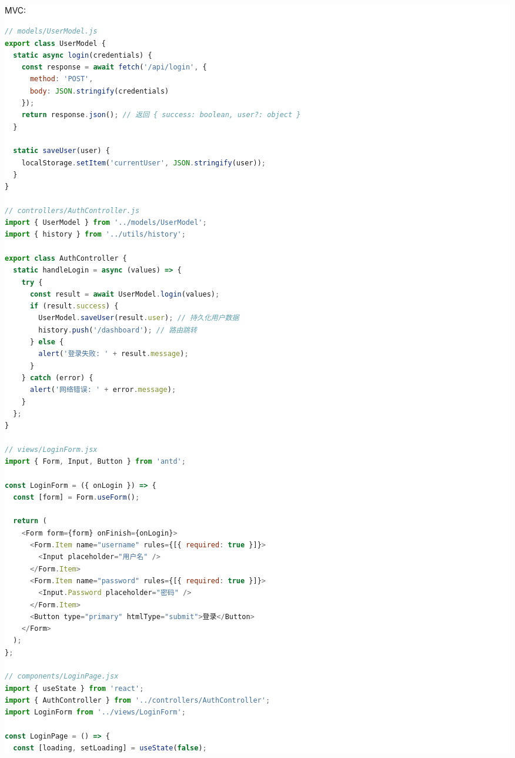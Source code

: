 MVC:

```js
// models/UserModel.js
export class UserModel {
  static async login(credentials) {
    const response = await fetch('/api/login', {
      method: 'POST',
      body: JSON.stringify(credentials)
    });
    return response.json(); // 返回 { success: boolean, user?: object }
  }

  static saveUser(user) {
    localStorage.setItem('currentUser', JSON.stringify(user));
  }
}

// controllers/AuthController.js
import { UserModel } from '../models/UserModel';
import { history } from '../utils/history';

export class AuthController {
  static handleLogin = async (values) => {
    try {
      const result = await UserModel.login(values);
      if (result.success) {
        UserModel.saveUser(result.user); // 持久化用户数据
        history.push('/dashboard'); // 路由跳转
      } else {
        alert('登录失败: ' + result.message);
      }
    } catch (error) {
      alert('网络错误: ' + error.message);
    }
  };
}

// views/LoginForm.jsx
import { Form, Input, Button } from 'antd';

const LoginForm = ({ onLogin }) => {
  const [form] = Form.useForm();

  return (
    <Form form={form} onFinish={onLogin}>
      <Form.Item name="username" rules={[{ required: true }]}>
        <Input placeholder="用户名" />
      </Form.Item>
      <Form.Item name="password" rules={[{ required: true }]}>
        <Input.Password placeholder="密码" />
      </Form.Item>
      <Button type="primary" htmlType="submit">登录</Button>
    </Form>
  );
};

// components/LoginPage.jsx
import { useState } from 'react';
import { AuthController } from '../controllers/AuthController';
import LoginForm from '../views/LoginForm';

const LoginPage = () => {
  const [loading, setLoading] = useState(false);
```
